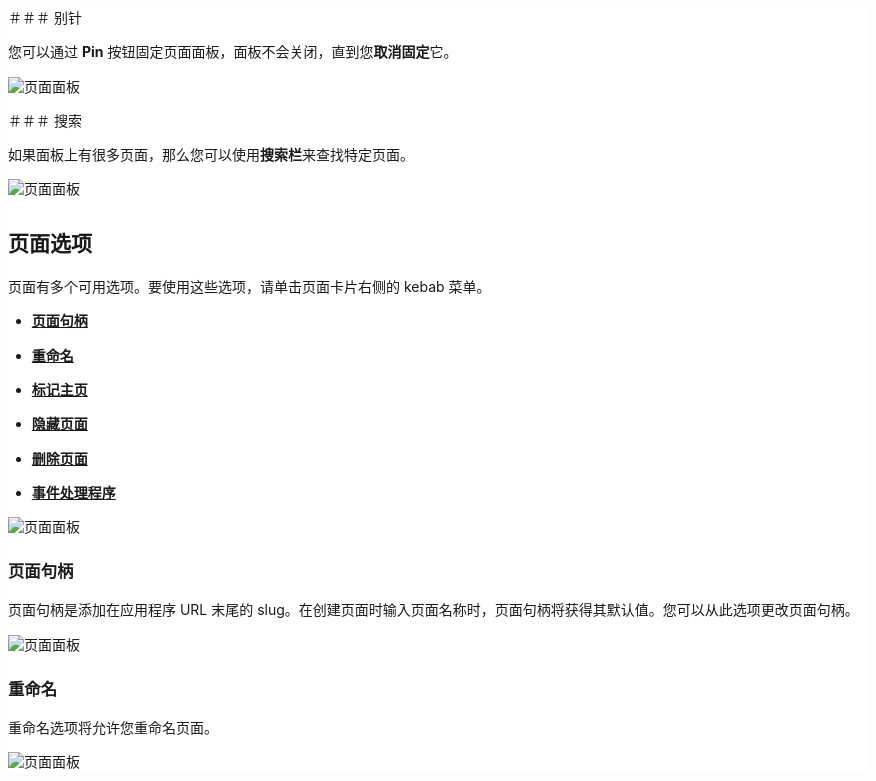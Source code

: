 </div>

＃＃＃ 别针

您可以通过 **Pin** 按钮固定页面面板，面板不会关闭，直到您**取消固定**它。
<div style={{textAlign: 'center'}}>

<img className="screenshot-full" src="/img/v2-beta/pages/pin.png" alt="页面面板" width="400" />

</div>

＃＃＃ 搜索

如果面板上有很多页面，那么您可以使用**搜索栏**来查找特定页面。
<div style={{textAlign: 'center'}}>

<img className="screenshot-full" src="/img/v2-beta/pages/search.png" alt="页面面板" width="400" />

</div>

## 页面选项

页面有多个可用选项。要使用这些选项，请单击页面卡片右侧的 kebab 菜单。

- **[页面句柄](#页面句柄)**
- **[重命名](#重命名])**

- **[标记主页](#标记主页)**
- **[隐藏页面](#隐藏页面)**
- **[删除页面](#删除页面)**
- **[事件处理程序](#事件处理程序)**

<div style={{textAlign: 'center'}}>

<img className="screenshot-full" src="/img/v2-beta/pages/options.png" alt="页面面板" width="300" />

</div>

### 页面句柄

页面句柄是添加在应用程序 URL 末尾的 slug。在创建页面时输入页面名称时，页面句柄将获得其默认值。您可以从此选项更改页面句柄。

<div style={{textAlign: 'center'}}>

<img className="screenshot-full" src="/img/v2-beta/pages/page-handle.png" alt="页面面板" width="300" />

</div>

### 重命名

重命名选项将允许您重命名页面。

<div style={{textAlign: 'center'}}>

<img className="screenshot-full" src="/img/v2-beta/pages/rename.png" alt="页面面板" width="300" />

</div>
